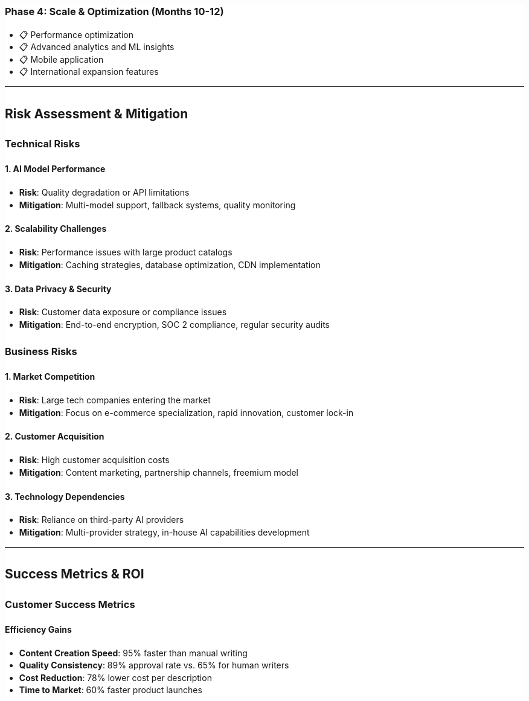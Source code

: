 ### Phase 4: Scale & Optimization (Months 10-12)
- 📋 Performance optimization
- 📋 Advanced analytics and ML insights
- 📋 Mobile application
- 📋 International expansion features

---

## Risk Assessment & Mitigation

### Technical Risks

#### 1. AI Model Performance
- **Risk**: Quality degradation or API limitations
- **Mitigation**: Multi-model support, fallback systems, quality monitoring

#### 2. Scalability Challenges
- **Risk**: Performance issues with large product catalogs
- **Mitigation**: Caching strategies, database optimization, CDN implementation

#### 3. Data Privacy & Security
- **Risk**: Customer data exposure or compliance issues
- **Mitigation**: End-to-end encryption, SOC 2 compliance, regular security audits

### Business Risks

#### 1. Market Competition
- **Risk**: Large tech companies entering the market
- **Mitigation**: Focus on e-commerce specialization, rapid innovation, customer lock-in

#### 2. Customer Acquisition
- **Risk**: High customer acquisition costs
- **Mitigation**: Content marketing, partnership channels, freemium model

#### 3. Technology Dependencies
- **Risk**: Reliance on third-party AI providers
- **Mitigation**: Multi-provider strategy, in-house AI capabilities development

---

## Success Metrics & ROI

### Customer Success Metrics

#### Efficiency Gains
- **Content Creation Speed**: 95% faster than manual writing
- **Quality Consistency**: 89% approval rate vs. 65% for human writers
- **Cost Reduction**: 78% lower cost per description
- **Time to Market**: 60% faster product launches
